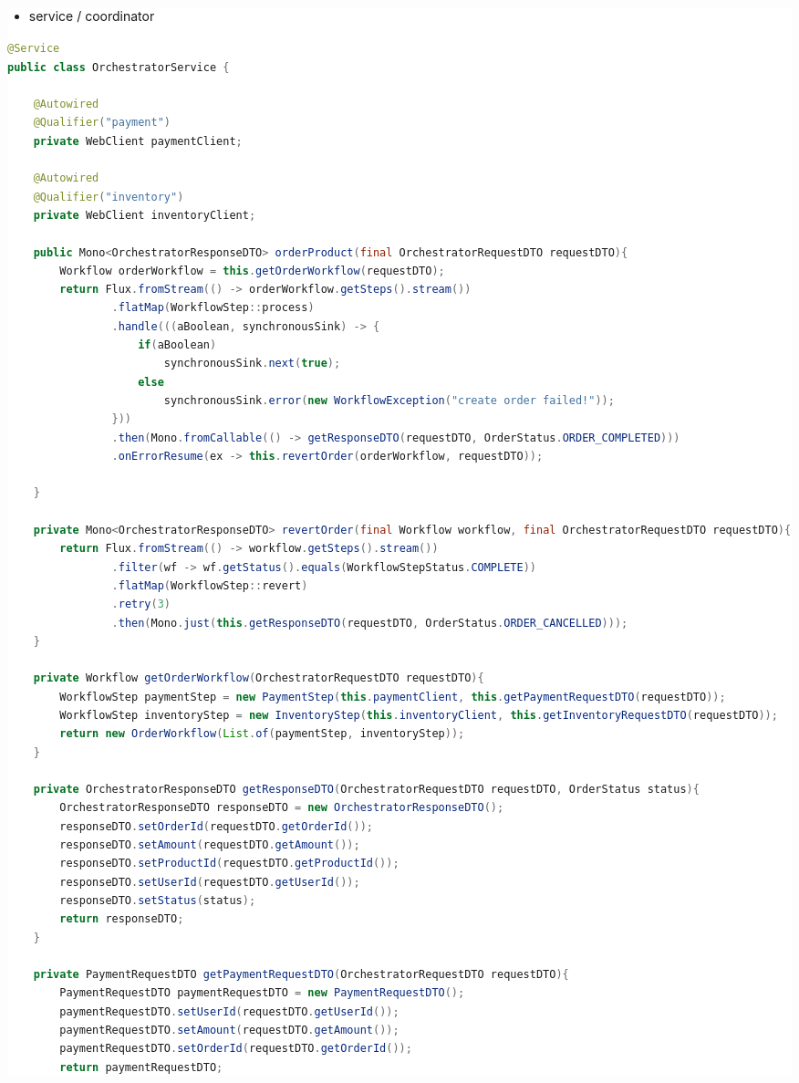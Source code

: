 - service / coordinator

```java
@Service
public class OrchestratorService {

    @Autowired
    @Qualifier("payment")
    private WebClient paymentClient;

    @Autowired
    @Qualifier("inventory")
    private WebClient inventoryClient;

    public Mono<OrchestratorResponseDTO> orderProduct(final OrchestratorRequestDTO requestDTO){
        Workflow orderWorkflow = this.getOrderWorkflow(requestDTO);
        return Flux.fromStream(() -> orderWorkflow.getSteps().stream())
                .flatMap(WorkflowStep::process)
                .handle(((aBoolean, synchronousSink) -> {
                    if(aBoolean)
                        synchronousSink.next(true);
                    else
                        synchronousSink.error(new WorkflowException("create order failed!"));
                }))
                .then(Mono.fromCallable(() -> getResponseDTO(requestDTO, OrderStatus.ORDER_COMPLETED)))
                .onErrorResume(ex -> this.revertOrder(orderWorkflow, requestDTO));

    }

    private Mono<OrchestratorResponseDTO> revertOrder(final Workflow workflow, final OrchestratorRequestDTO requestDTO){
        return Flux.fromStream(() -> workflow.getSteps().stream())
                .filter(wf -> wf.getStatus().equals(WorkflowStepStatus.COMPLETE))
                .flatMap(WorkflowStep::revert)
                .retry(3)
                .then(Mono.just(this.getResponseDTO(requestDTO, OrderStatus.ORDER_CANCELLED)));
    }

    private Workflow getOrderWorkflow(OrchestratorRequestDTO requestDTO){
        WorkflowStep paymentStep = new PaymentStep(this.paymentClient, this.getPaymentRequestDTO(requestDTO));
        WorkflowStep inventoryStep = new InventoryStep(this.inventoryClient, this.getInventoryRequestDTO(requestDTO));
        return new OrderWorkflow(List.of(paymentStep, inventoryStep));
    }

    private OrchestratorResponseDTO getResponseDTO(OrchestratorRequestDTO requestDTO, OrderStatus status){
        OrchestratorResponseDTO responseDTO = new OrchestratorResponseDTO();
        responseDTO.setOrderId(requestDTO.getOrderId());
        responseDTO.setAmount(requestDTO.getAmount());
        responseDTO.setProductId(requestDTO.getProductId());
        responseDTO.setUserId(requestDTO.getUserId());
        responseDTO.setStatus(status);
        return responseDTO;
    }

    private PaymentRequestDTO getPaymentRequestDTO(OrchestratorRequestDTO requestDTO){
        PaymentRequestDTO paymentRequestDTO = new PaymentRequestDTO();
        paymentRequestDTO.setUserId(requestDTO.getUserId());
        paymentRequestDTO.setAmount(requestDTO.getAmount());
        paymentRequestDTO.setOrderId(requestDTO.getOrderId());
        return paymentRequestDTO;
```